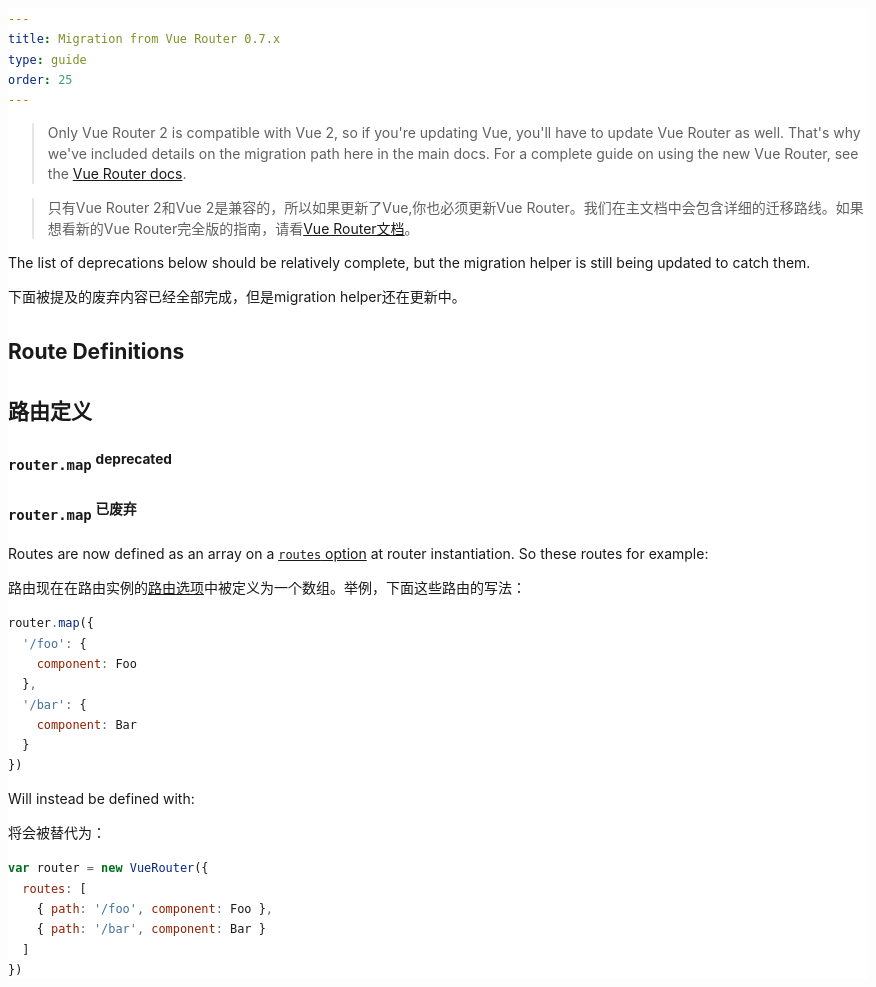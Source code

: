 ```yaml
---
title: Migration from Vue Router 0.7.x
type: guide
order: 25
---
```


> Only Vue Router 2 is compatible with Vue 2, so if you're updating Vue, you'll have to update Vue Router as well. That's why we've included details on the migration path here in the main docs. For a complete guide on using the new Vue Router, see the [Vue Router docs](http://router.vuejs.org/en/).

> 只有Vue Router 2和Vue 2是兼容的，所以如果更新了Vue,你也必须更新Vue Router。我们在主文档中会包含详细的迁移路线。如果想看新的Vue Router完全版的指南，请看[Vue Router文档](http://router.vuejs.org/en/)。

<p class="tip">The list of deprecations below should be relatively complete, but the migration helper is still being updated to catch them.</p>

<p class="tip">下面被提及的废弃内容已经全部完成，但是migration helper还在更新中。</p>

## Route Definitions

## 路由定义

### `router.map` <sup>deprecated</sup>

### `router.map` <sup>已废弃</sup>

Routes are now defined as an array on a [`routes` option](http://router.vuejs.org/en/essentials/getting-started.html#javascript) at router instantiation. So these routes for example:

路由现在在路由实例的[路由选项](http://router.vuejs.org/en/essentials/getting-started.html#javascript)中被定义为一个数组。举例，下面这些路由的写法：

``` js
router.map({
  '/foo': {
    component: Foo
  },
  '/bar': {
    component: Bar
  }
})
```

Will instead be defined with:

将会被替代为：

``` js
var router = new VueRouter({
  routes: [
    { path: '/foo', component: Foo },
    { path: '/bar', component: Bar }
  ]
})
```
